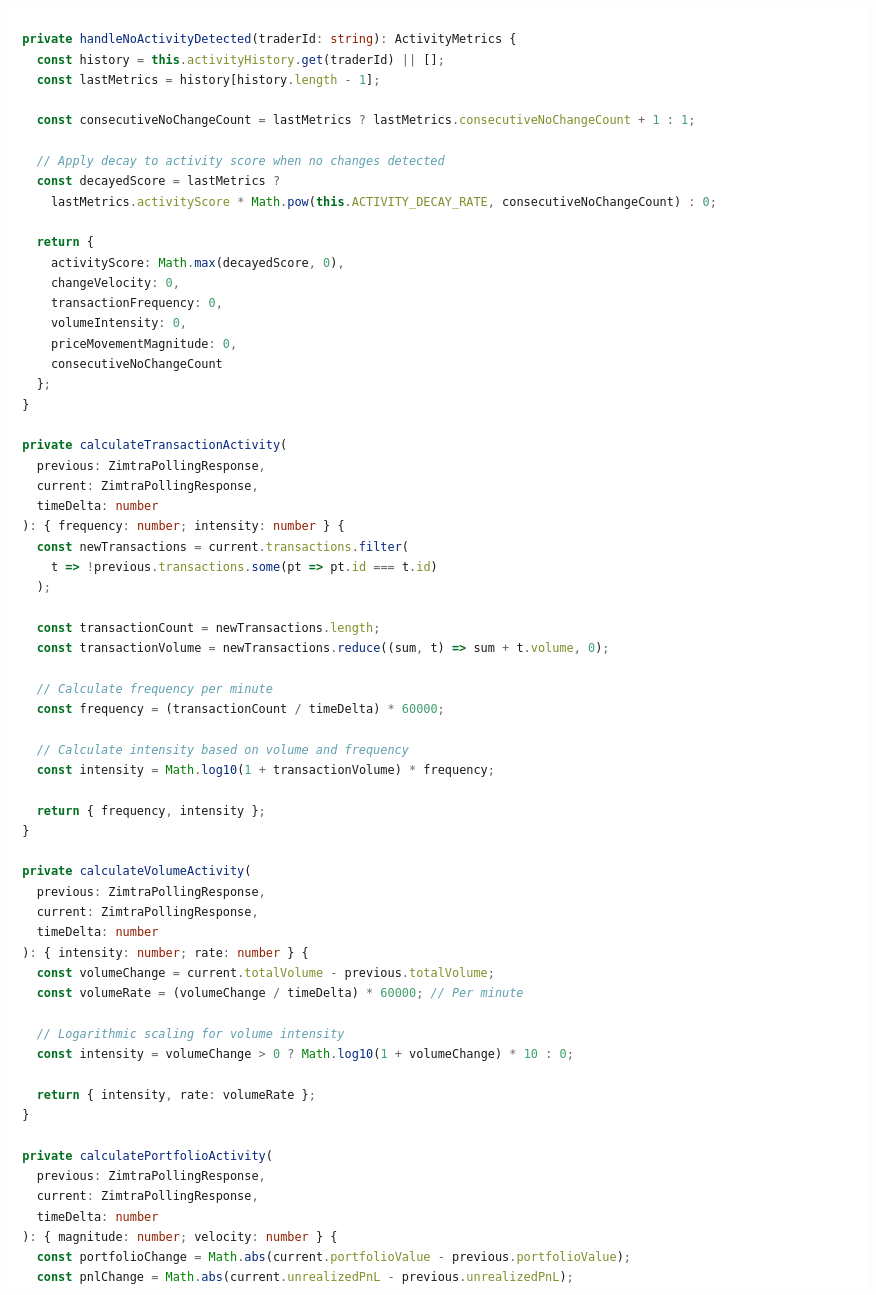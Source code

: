 ```typescript
  
  private handleNoActivityDetected(traderId: string): ActivityMetrics {
    const history = this.activityHistory.get(traderId) || [];
    const lastMetrics = history[history.length - 1];
    
    const consecutiveNoChangeCount = lastMetrics ? lastMetrics.consecutiveNoChangeCount + 1 : 1;
    
    // Apply decay to activity score when no changes detected
    const decayedScore = lastMetrics ? 
      lastMetrics.activityScore * Math.pow(this.ACTIVITY_DECAY_RATE, consecutiveNoChangeCount) : 0;
    
    return {
      activityScore: Math.max(decayedScore, 0),
      changeVelocity: 0,
      transactionFrequency: 0,
      volumeIntensity: 0,
      priceMovementMagnitude: 0,
      consecutiveNoChangeCount
    };
  }
  
  private calculateTransactionActivity(
    previous: ZimtraPollingResponse,
    current: ZimtraPollingResponse,
    timeDelta: number
  ): { frequency: number; intensity: number } {
    const newTransactions = current.transactions.filter(
      t => !previous.transactions.some(pt => pt.id === t.id)
    );
    
    const transactionCount = newTransactions.length;
    const transactionVolume = newTransactions.reduce((sum, t) => sum + t.volume, 0);
    
    // Calculate frequency per minute
    const frequency = (transactionCount / timeDelta) * 60000;
    
    // Calculate intensity based on volume and frequency
    const intensity = Math.log10(1 + transactionVolume) * frequency;
    
    return { frequency, intensity };
  }
  
  private calculateVolumeActivity(
    previous: ZimtraPollingResponse,
    current: ZimtraPollingResponse,
    timeDelta: number
  ): { intensity: number; rate: number } {
    const volumeChange = current.totalVolume - previous.totalVolume;
    const volumeRate = (volumeChange / timeDelta) * 60000; // Per minute
    
    // Logarithmic scaling for volume intensity
    const intensity = volumeChange > 0 ? Math.log10(1 + volumeChange) * 10 : 0;
    
    return { intensity, rate: volumeRate };
  }
  
  private calculatePortfolioActivity(
    previous: ZimtraPollingResponse,
    current: ZimtraPollingResponse,
    timeDelta: number
  ): { magnitude: number; velocity: number } {
    const portfolioChange = Math.abs(current.portfolioValue - previous.portfolioValue);
    const pnlChange = Math.abs(current.unrealizedPnL - previous.unrealizedPnL);
```